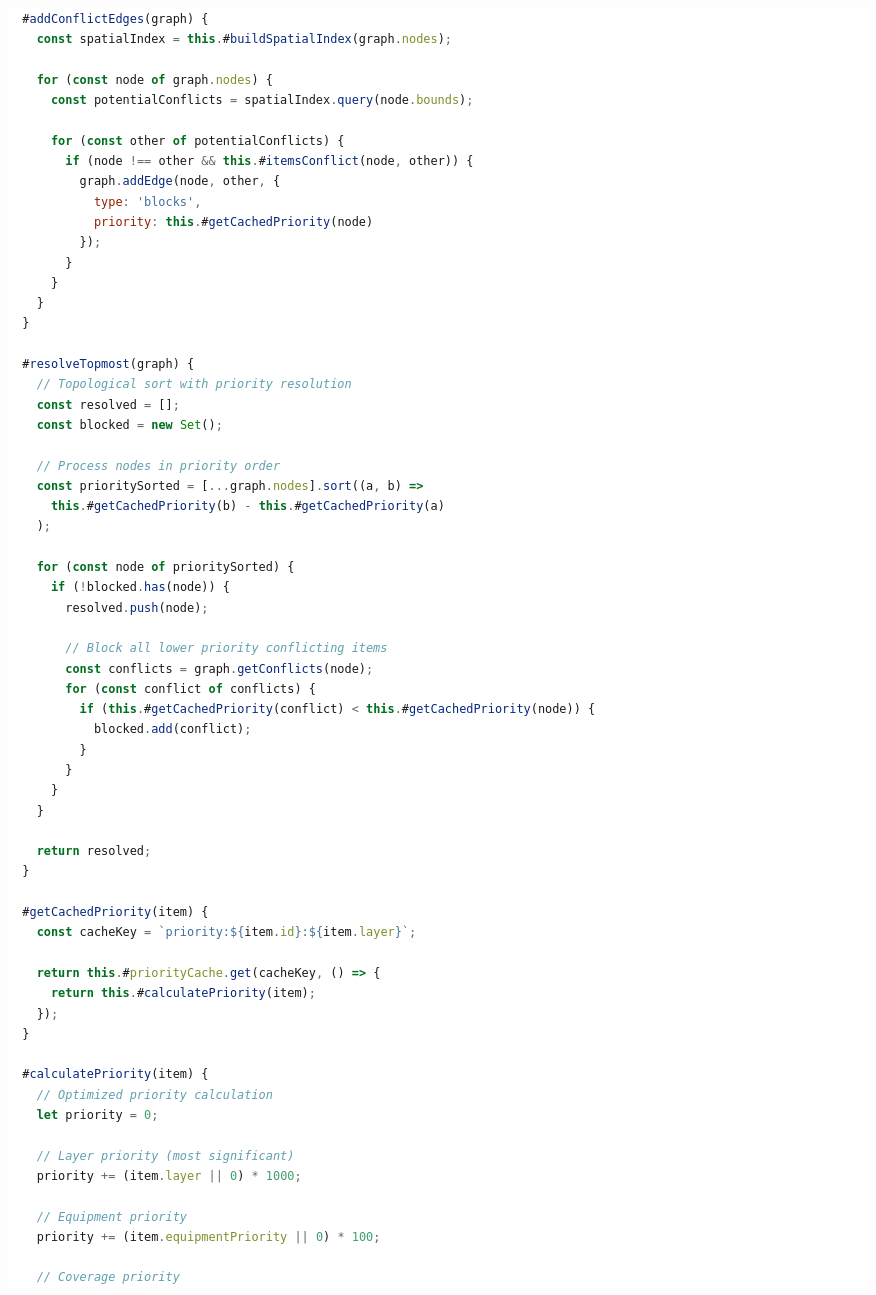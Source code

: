 ```javascript
  #addConflictEdges(graph) {
    const spatialIndex = this.#buildSpatialIndex(graph.nodes);
    
    for (const node of graph.nodes) {
      const potentialConflicts = spatialIndex.query(node.bounds);
      
      for (const other of potentialConflicts) {
        if (node !== other && this.#itemsConflict(node, other)) {
          graph.addEdge(node, other, {
            type: 'blocks',
            priority: this.#getCachedPriority(node)
          });
        }
      }
    }
  }
  
  #resolveTopmost(graph) {
    // Topological sort with priority resolution
    const resolved = [];
    const blocked = new Set();
    
    // Process nodes in priority order
    const prioritySorted = [...graph.nodes].sort((a, b) => 
      this.#getCachedPriority(b) - this.#getCachedPriority(a)
    );
    
    for (const node of prioritySorted) {
      if (!blocked.has(node)) {
        resolved.push(node);
        
        // Block all lower priority conflicting items
        const conflicts = graph.getConflicts(node);
        for (const conflict of conflicts) {
          if (this.#getCachedPriority(conflict) < this.#getCachedPriority(node)) {
            blocked.add(conflict);
          }
        }
      }
    }
    
    return resolved;
  }
  
  #getCachedPriority(item) {
    const cacheKey = `priority:${item.id}:${item.layer}`;
    
    return this.#priorityCache.get(cacheKey, () => {
      return this.#calculatePriority(item);
    });
  }
  
  #calculatePriority(item) {
    // Optimized priority calculation
    let priority = 0;
    
    // Layer priority (most significant)
    priority += (item.layer || 0) * 1000;
    
    // Equipment priority
    priority += (item.equipmentPriority || 0) * 100;
    
    // Coverage priority
```